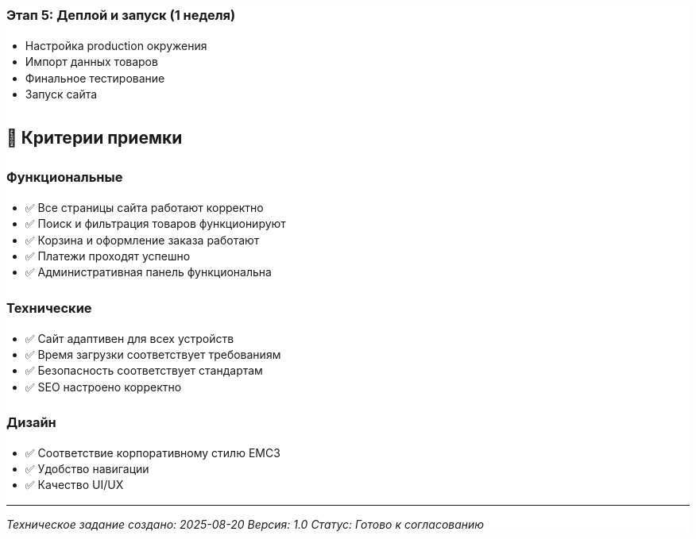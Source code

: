 ### Этап 5: Деплой и запуск (1 неделя)
- Настройка production окружения
- Импорт данных товаров
- Финальное тестирование
- Запуск сайта

## 🎯 Критерии приемки

### Функциональные
- ✅ Все страницы сайта работают корректно
- ✅ Поиск и фильтрация товаров функционируют
- ✅ Корзина и оформление заказа работают
- ✅ Платежи проходят успешно
- ✅ Административная панель функциональна

### Технические
- ✅ Сайт адаптивен для всех устройств
- ✅ Время загрузки соответствует требованиям
- ✅ Безопасность соответствует стандартам
- ✅ SEO настроено корректно

### Дизайн
- ✅ Соответствие корпоративному стилю EMC3
- ✅ Удобство навигации
- ✅ Качество UI/UX

---
*Техническое задание создано: 2025-08-20*
*Версия: 1.0*
*Статус: Готово к согласованию*